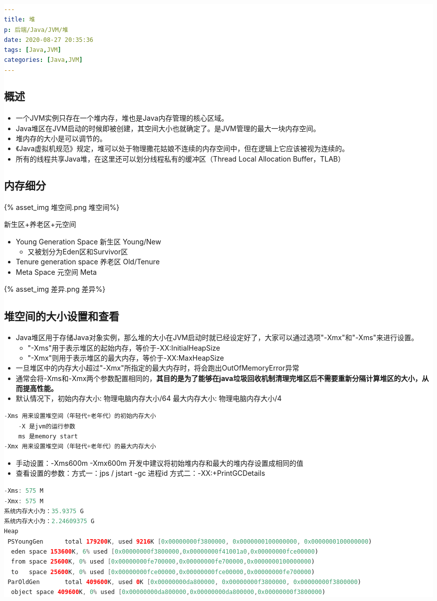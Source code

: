 ```yaml
---
title: 堆
p: 后端/Java/JVM/堆
date: 2020-08-27 20:35:36
tags: [Java,JVM]
categories: [Java,JVM]
---
```

## 概述

- 一个JVM实例只存在一个堆内存，堆也是Java内存管理的核心区域。
- Java堆区在JVM启动的时候即被创建，其空间大小也就确定了。是JVM管理的最大一块内存空间。
- 堆内存的大小是可以调节的。
- 《Java虚拟机规范》规定，堆可以处于物理撒花姑娘不连续的内存空间中，但在逻辑上它应该被视为连续的。
- 所有的线程共享Java堆，在这里还可以划分线程私有的缓冲区（Thread Local Allocation Buffer，TLAB）

## 内存细分

{% asset_img 堆空间.png 堆空间%}

新生区+养老区+元空间

- Young Generation Space 新生区 Young/New
  - 又被划分为Eden区和Survivor区
- Tenure generation space 养老区 Old/Tenure
- Meta Space 元空间 Meta

{% asset_img 差异.png 差异%}

## 堆空间的大小设置和查看

- Java堆区用于存储Java对象实例，那么堆的大小在JVM启动时就已经设定好了，大家可以通过选项"-Xmx"和"-Xms"来进行设置。
  - "-Xms"用于表示堆区的起始内存，等价于-XX:InitialHeapSize
  - "-Xmx"则用于表示堆区的最大内存，等价于-XX:MaxHeapSize
- 一旦堆区中的内存大小超过"-Xmx"所指定的最大内存时，将会跑出OutOfMemoryError异常
- 通常会将-Xms和-Xmx两个参数配置相同的，**其目的是为了能够在java垃圾回收机制清理完堆区后不需要重新分隔计算堆区的大小，从而提高性能。**
- 默认情况下，初始内存大小: 物理电脑内存大小/64
             最大内存大小: 物理电脑内存大小/4

```java
-Xms 用来设置堆空间（年轻代+老年代）的初始内存大小
    -X 是jvm的运行参数
    ms 是memory start
-Xmx 用来设置堆空间（年轻代+老年代）的最大内存大小
```

- 手动设置：-Xms600m -Xmx600m
  开发中建议将初始堆内存和最大的堆内存设置成相同的值
- 查看设置的参数：方式一：jps / jstart -gc 进程id
                 方式二：-XX:+PrintGCDetails

```java
-Xms: 575 M
-Xmx: 575 M
系统内存大小为：35.9375 G
系统内存大小为：2.24609375 G
Heap
 PSYoungGen      total 179200K, used 9216K [0x00000000f3800000, 0x0000000100000000, 0x0000000100000000)
  eden space 153600K, 6% used [0x00000000f3800000,0x00000000f41001a0,0x00000000fce00000)
  from space 25600K, 0% used [0x00000000fe700000,0x00000000fe700000,0x0000000100000000)
  to   space 25600K, 0% used [0x00000000fce00000,0x00000000fce00000,0x00000000fe700000)
 ParOldGen       total 409600K, used 0K [0x00000000da800000, 0x00000000f3800000, 0x00000000f3800000)
  object space 409600K, 0% used [0x00000000da800000,0x00000000da800000,0x00000000f3800000)
```